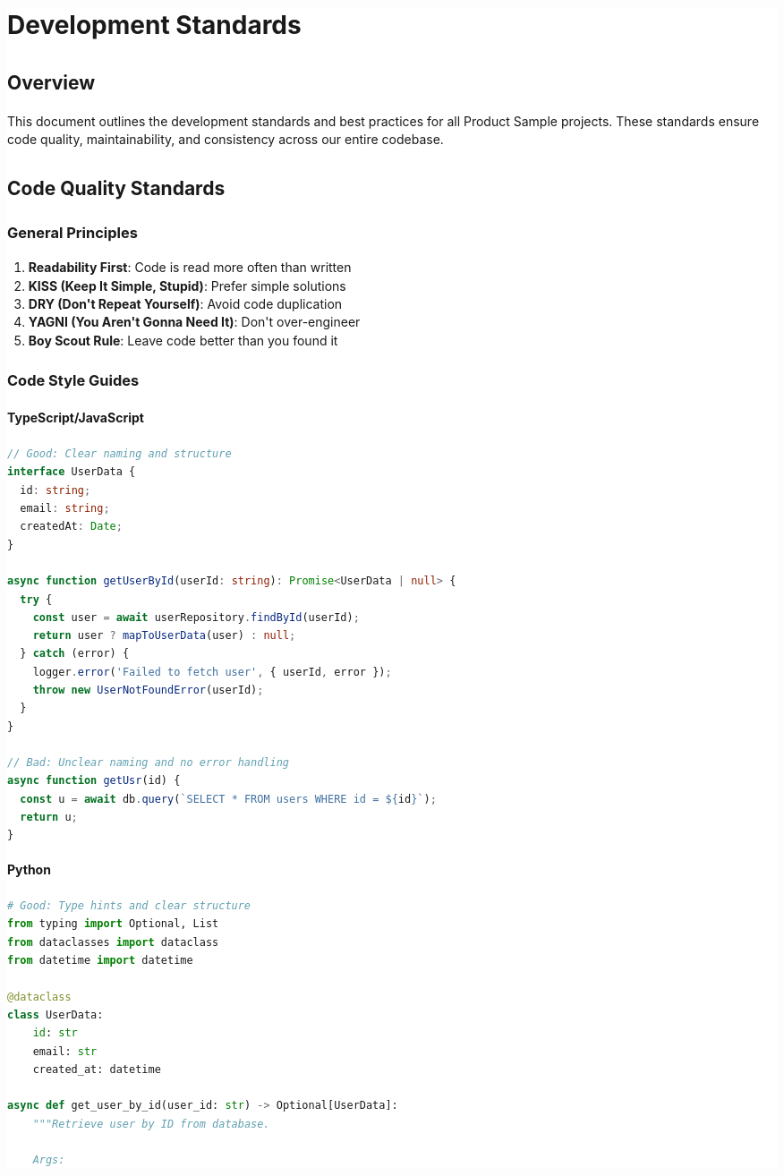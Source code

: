 # Development Standards

## Overview

This document outlines the development standards and best practices for all Product Sample projects. These standards ensure code quality, maintainability, and consistency across our entire codebase.

## Code Quality Standards

### General Principles

1. **Readability First**: Code is read more often than written
2. **KISS (Keep It Simple, Stupid)**: Prefer simple solutions
3. **DRY (Don't Repeat Yourself)**: Avoid code duplication
4. **YAGNI (You Aren't Gonna Need It)**: Don't over-engineer
5. **Boy Scout Rule**: Leave code better than you found it

### Code Style Guides

#### TypeScript/JavaScript
```typescript
// Good: Clear naming and structure
interface UserData {
  id: string;
  email: string;
  createdAt: Date;
}

async function getUserById(userId: string): Promise<UserData | null> {
  try {
    const user = await userRepository.findById(userId);
    return user ? mapToUserData(user) : null;
  } catch (error) {
    logger.error('Failed to fetch user', { userId, error });
    throw new UserNotFoundError(userId);
  }
}

// Bad: Unclear naming and no error handling
async function getUsr(id) {
  const u = await db.query(`SELECT * FROM users WHERE id = ${id}`);
  return u;
}
```

#### Python
```python
# Good: Type hints and clear structure
from typing import Optional, List
from dataclasses import dataclass
from datetime import datetime

@dataclass
class UserData:
    id: str
    email: str
    created_at: datetime

async def get_user_by_id(user_id: str) -> Optional[UserData]:
    """Retrieve user by ID from database.
    
    Args:
```